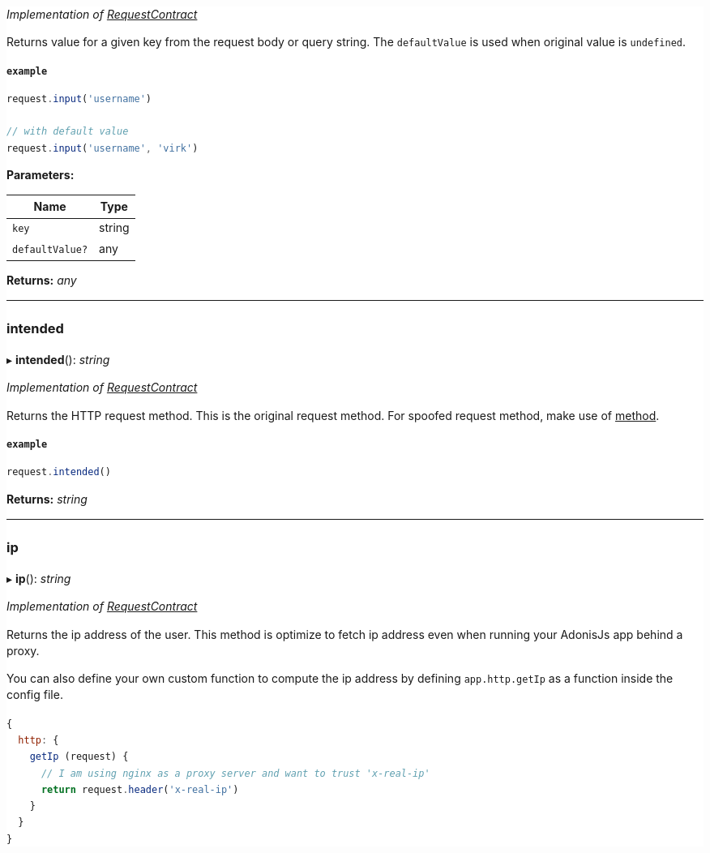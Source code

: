 *Implementation of [RequestContract](../interfaces/_contracts_.requestcontract.md)*

Returns value for a given key from the request body or query string.
The `defaultValue` is used when original value is `undefined`.

**`example`** 
```js
request.input('username')

// with default value
request.input('username', 'virk')
```

**Parameters:**

Name | Type |
------ | ------ |
`key` | string |
`defaultValue?` | any |

**Returns:** *any*

___

###  intended

▸ **intended**(): *string*

*Implementation of [RequestContract](../interfaces/_contracts_.requestcontract.md)*

Returns the HTTP request method. This is the original
request method. For spoofed request method, make
use of [method](_request_.request.md#method).

**`example`** 
```js
request.intended()
```

**Returns:** *string*

___

###  ip

▸ **ip**(): *string*

*Implementation of [RequestContract](../interfaces/_contracts_.requestcontract.md)*

Returns the ip address of the user. This method is optimize to fetch
ip address even when running your AdonisJs app behind a proxy.

You can also define your own custom function to compute the ip address by
defining `app.http.getIp` as a function inside the config file.

```js
{
  http: {
    getIp (request) {
      // I am using nginx as a proxy server and want to trust 'x-real-ip'
      return request.header('x-real-ip')
    }
  }
}
```

